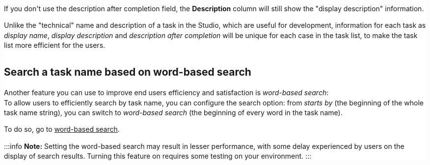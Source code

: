 If you don't use the description after completion field, the **Description** column will still show the "display description" information.

Unlike the "technical" name and description of a task in the Studio, which are useful for development, information for each task as _display name_, _display description_ and _description after completion_ will be unique for each case in the task list, to make the task list more efficient for the users.

## Search a task name based on word-based search

Another feature you can use to improve end users efficiency and satisfaction is _word-based search_:  
To allow users to efficiently search by task name, you can configure the search option: from _starts by_ (the beginning of the whole task name string), you can switch to _word-based search_ (the beginning of every word in the task name).

To do so, go to [word-based search](using-list-and-search-methods.md#word_based_search).

:::info
**Note:** Setting the word-based search may result in lesser performance, with some delay experienced by users on the display of search results. Turning this feature on requires some testing on your environment.
:::
